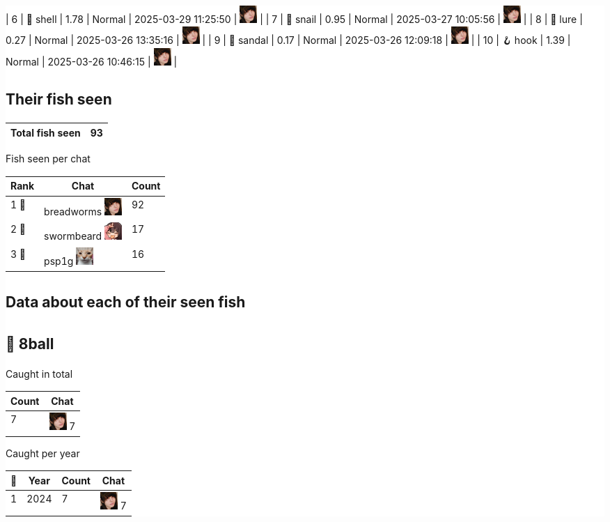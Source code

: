 | 6 | 🐚 shell | 1.78 | Normal | 2025-03-29 11:25:50 | ![breadworms](https://raw.githubusercontent.com/blableblup/gofish/main/images/players/breadworms.png) |
| 7 | 🐌 snail | 0.95 | Normal | 2025-03-27 10:05:56 | ![breadworms](https://raw.githubusercontent.com/blableblup/gofish/main/images/players/breadworms.png) |
| 8 | 🎏 lure | 0.27 | Normal | 2025-03-26 13:35:16 | ![breadworms](https://raw.githubusercontent.com/blableblup/gofish/main/images/players/breadworms.png) |
| 9 | 👡 sandal | 0.17 | Normal | 2025-03-26 12:09:18 | ![breadworms](https://raw.githubusercontent.com/blableblup/gofish/main/images/players/breadworms.png) |
| 10 | 🪝 hook | 1.39 | Normal | 2025-03-26 10:46:15 | ![breadworms](https://raw.githubusercontent.com/blableblup/gofish/main/images/players/breadworms.png) |
## Their fish seen

| Total fish seen | 93 |
|-------|-------|

Fish seen per chat

| Rank | Chat | Count |
|-------|-------|-------|
| 1 🥇 | breadworms ![breadworms](https://raw.githubusercontent.com/blableblup/gofish/main/images/players/breadworms.png) | 92 |
| 2 🥈 | swormbeard ![swormbeard](https://raw.githubusercontent.com/blableblup/gofish/main/images/players/swormbeard.png) | 17 |
| 3 🥉 | psp1g ![psp1g](https://raw.githubusercontent.com/blableblup/gofish/main/images/players/psp1g.png) | 16 |

## Data about each of their seen fish

## 🎱 8ball
Caught in total

| Count | Chat |
|-------|-------|
| 7 | ![breadworms](https://raw.githubusercontent.com/blableblup/gofish/main/images/players/breadworms.png) 7 |

Caught per year

| 🎱 | Year | Count | Chat |
|-------|-------|-------|-------|
| 1 | 2024 | 7 | ![breadworms](https://raw.githubusercontent.com/blableblup/gofish/main/images/players/breadworms.png) 7 |
